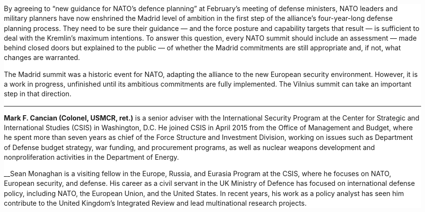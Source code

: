 By agreeing to “new guidance for NATO’s defence planning” at February’s meeting of defense ministers, NATO leaders and military planners have now enshrined the Madrid level of ambition in the first step of the alliance’s four-year-long defense planning process. They need to be sure their guidance — and the force posture and capability targets that result — is sufficient to deal with the Kremlin’s maximum intentions. To answer this question, every NATO summit should include an assessment — made behind closed doors but explained to the public — of whether the Madrid commitments are still appropriate and, if not, what changes are warranted.

The Madrid summit was a historic event for NATO, adapting the alliance to the new European security environment. However, it is a work in progress, unfinished until its ambitious commitments are fully implemented. The Vilnius summit can take an important step in that direction.

---

__Mark F. Cancian (Colonel, USMCR, ret.)__ is a senior adviser with the International Security Program at the Center for Strategic and International Studies (CSIS) in Washington, D.C. He joined CSIS in April 2015 from the Office of Management and Budget, where he spent more than seven years as chief of the Force Structure and Investment Division, working on issues such as Department of Defense budget strategy, war funding, and procurement programs, as well as nuclear weapons development and nonproliferation activities in the Department of Energy.

__Sean Monaghan is a visiting fellow in the Europe, Russia, and Eurasia Program at the CSIS, where he focuses on NATO, European security, and defense. His career as a civil servant in the UK Ministry of Defence has focused on international defense policy, including NATO, the European Union, and the United States. In recent years, his work as a policy analyst has seen him contribute to the United Kingdom’s Integrated Review and lead multinational research projects.
